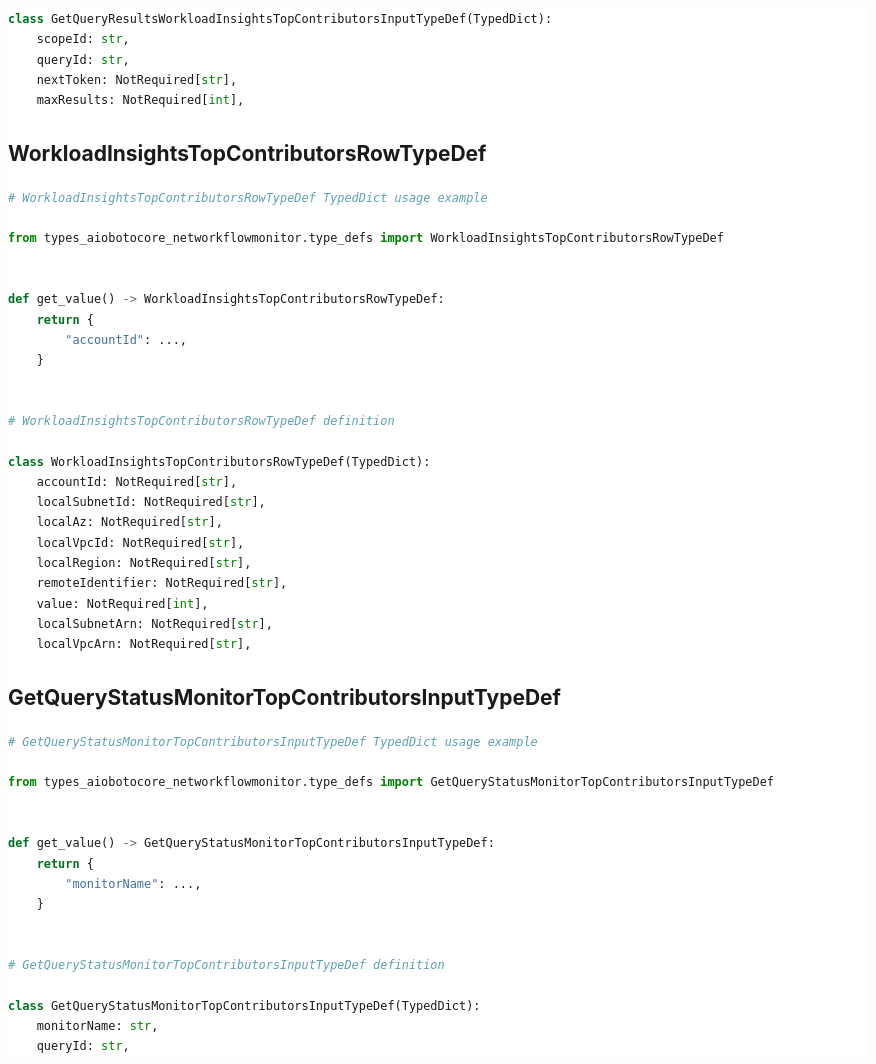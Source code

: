 ```python
class GetQueryResultsWorkloadInsightsTopContributorsInputTypeDef(TypedDict):
    scopeId: str,
    queryId: str,
    nextToken: NotRequired[str],
    maxResults: NotRequired[int],
```


## WorkloadInsightsTopContributorsRowTypeDef

```python
# WorkloadInsightsTopContributorsRowTypeDef TypedDict usage example

from types_aiobotocore_networkflowmonitor.type_defs import WorkloadInsightsTopContributorsRowTypeDef


def get_value() -> WorkloadInsightsTopContributorsRowTypeDef:
    return {
        "accountId": ...,
    }


# WorkloadInsightsTopContributorsRowTypeDef definition

class WorkloadInsightsTopContributorsRowTypeDef(TypedDict):
    accountId: NotRequired[str],
    localSubnetId: NotRequired[str],
    localAz: NotRequired[str],
    localVpcId: NotRequired[str],
    localRegion: NotRequired[str],
    remoteIdentifier: NotRequired[str],
    value: NotRequired[int],
    localSubnetArn: NotRequired[str],
    localVpcArn: NotRequired[str],
```


## GetQueryStatusMonitorTopContributorsInputTypeDef

```python
# GetQueryStatusMonitorTopContributorsInputTypeDef TypedDict usage example

from types_aiobotocore_networkflowmonitor.type_defs import GetQueryStatusMonitorTopContributorsInputTypeDef


def get_value() -> GetQueryStatusMonitorTopContributorsInputTypeDef:
    return {
        "monitorName": ...,
    }


# GetQueryStatusMonitorTopContributorsInputTypeDef definition

class GetQueryStatusMonitorTopContributorsInputTypeDef(TypedDict):
    monitorName: str,
    queryId: str,
```
